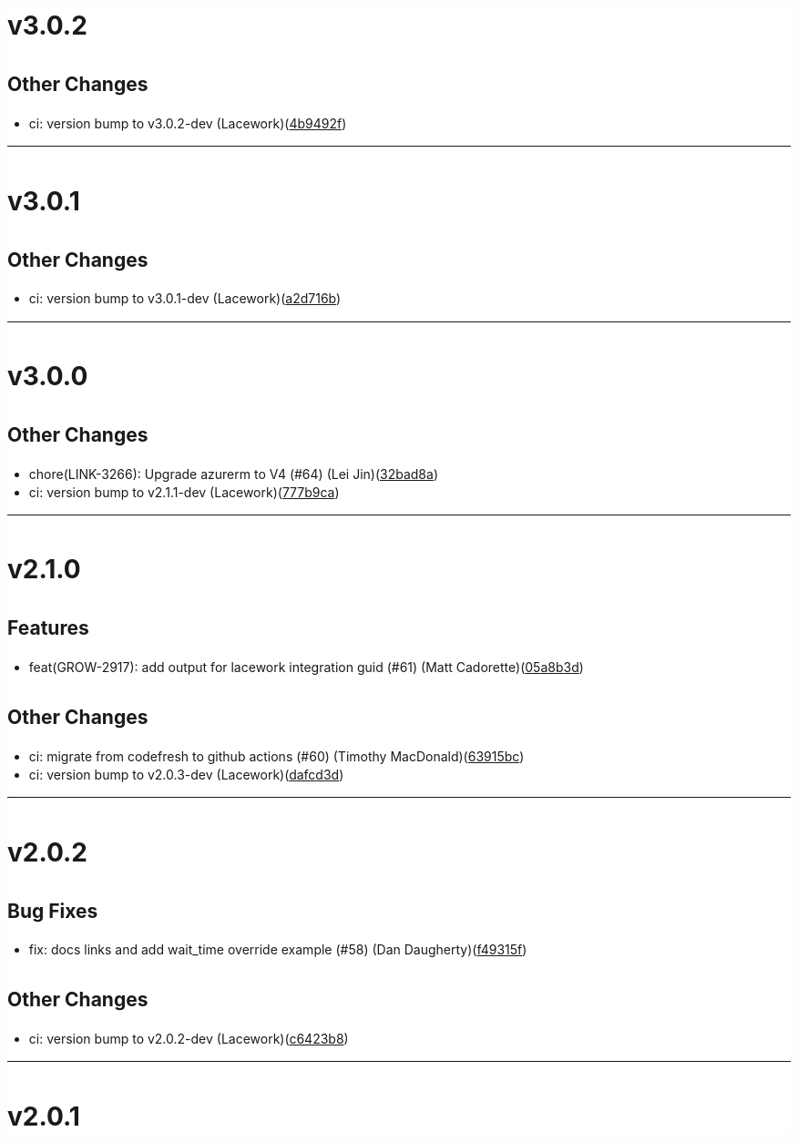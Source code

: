 # v3.0.2

## Other Changes
* ci: version bump to v3.0.2-dev (Lacework)([4b9492f](https://github.com/lacework/terraform-azure-config/commit/4b9492f3cfe548c4370479ab56d26f6c6900b9f5))
---
# v3.0.1

## Other Changes
* ci: version bump to v3.0.1-dev (Lacework)([a2d716b](https://github.com/lacework/terraform-azure-config/commit/a2d716be9c2c95114d9e40a18d59c3db12b5df3d))
---
# v3.0.0

## Other Changes
* chore(LINK-3266): Upgrade azurerm to V4 (#64) (Lei Jin)([32bad8a](https://github.com/lacework/terraform-azure-config/commit/32bad8a6dabb956c610ffee4a024bd9def8661b0))
* ci: version bump to v2.1.1-dev (Lacework)([777b9ca](https://github.com/lacework/terraform-azure-config/commit/777b9ca1e7cb8c07d5e5ddef9053709afc6f693f))
---
# v2.1.0

## Features
* feat(GROW-2917): add output for lacework integration guid (#61) (Matt Cadorette)([05a8b3d](https://github.com/lacework/terraform-azure-config/commit/05a8b3da4aa3d8b611db5c874b7ae00619b4b803))
## Other Changes
* ci: migrate from codefresh to github actions (#60) (Timothy MacDonald)([63915bc](https://github.com/lacework/terraform-azure-config/commit/63915bc1ac4892e4b0a9be84df230a91e84d2443))
* ci: version bump to v2.0.3-dev (Lacework)([dafcd3d](https://github.com/lacework/terraform-azure-config/commit/dafcd3d7f756b58cc35acb2b62b9da0d67ea83b1))
---
# v2.0.2

## Bug Fixes
* fix: docs links and add wait_time override example (#58) (Dan Daugherty)([f49315f](https://github.com/lacework/terraform-azure-config/commit/f49315f19998287b14bb9a4c12242fc4013ae63a))
## Other Changes
* ci: version bump to v2.0.2-dev (Lacework)([c6423b8](https://github.com/lacework/terraform-azure-config/commit/c6423b8633ea2a433c28958bcfbc4b22c3c9b2f4))
---
# v2.0.1
